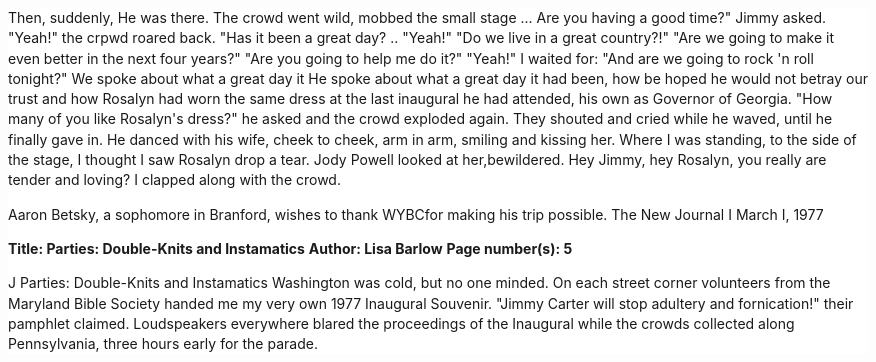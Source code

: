Then, suddenly, He was there. The 
crowd went wild, mobbed the small 
stage ... Are you having a good time?" 
Jimmy asked. 
"Yeah!" the crpwd roared back. 
"Has it been a great day? .. 
"Yeah!" 
"Do we live in a great country?!" 
"Are we going to make it even 
better in the next four years?" 
"Are you going to help me do it?" 
"Yeah!" I waited for: 
"And are we going to rock 'n roll 
tonight?" 
We spoke about what a great day it 
He spoke about what a great day it 
had been, how be hoped he would 
not betray our trust and how Rosalyn 
had worn the same dress at the last 
inaugural he had attended, his own as 
Governor of Georgia. "How many of 
you like Rosalyn's dress?" he asked 
and the crowd exploded again. They 
shouted and cried while he waved, 
until he finally gave in. He danced 
with his wife, cheek to cheek, arm in 
arm, smiling and kissing her. Where I 
was standing, to the side of the stage, 
I thought I saw Rosalyn drop a tear. 
Jody Powell looked at her,bewildered. 
Hey Jimmy, hey Rosalyn, you really 
are tender and loving? I clapped 
along with the crowd. 

Aaron Betsky, a sophomore in 
Branford, wishes to thank WYBCfor 
making his trip possible. 
The New Journal I March I, 1977 


**Title: Parties: Double-Knits and Instamatics**
**Author: Lisa Barlow**
**Page number(s): 5**

J 
Parties: Double-Knits and Instamatics 
Washington was cold, but no one 
minded. On each street corner 
volunteers from the Maryland Bible 
Society handed me my very own 1977 
Inaugural Souvenir. "Jimmy Carter 
will stop adultery and fornication!" 
their pamphlet claimed. Loudspeakers 
everywhere blared the proceedings of 
the Inaugural while the crowds 
collected along Pennsylvania, three 
hours early for the parade. 
